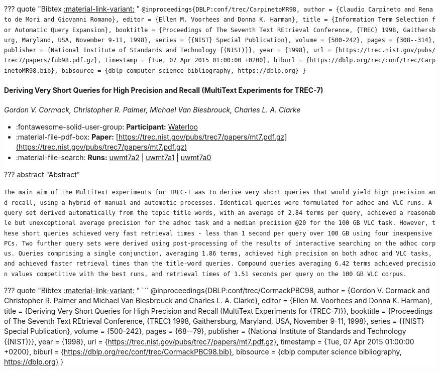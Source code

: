 
??? quote "Bibtex [:material-link-variant:](https://dblp.org/rec/conf/trec/CarpinetoMR98.bib) "
	```
	@inproceedings{DBLP:conf/trec/CarpinetoMR98,
		author = {Claudio Carpineto and Renato de Mori and Giovanni Romano},
		editor = {Ellen M. Voorhees and Donna K. Harman},
		title = {Information Term Selection for Automatic Query Expansion},
		booktitle = {Proceedings of The Seventh Text REtrieval Conference, {TREC} 1998, Gaithersburg, Maryland, USA, November 9-11, 1998},
		series = {{NIST} Special Publication},
		volume = {500-242},
		pages = {308--314},
		publisher = {National Institute of Standards and Technology {(NIST)}},
		year = {1998},
		url = {https://trec.nist.gov/pubs/trec7/papers/fub98.pdf.gz},
		timestamp = {Tue, 07 Apr 2015 01:00:00 +0200},
		biburl = {https://dblp.org/rec/conf/trec/CarpinetoMR98.bib},
		bibsource = {dblp computer science bibliography, https://dblp.org}
	}
	```

#### Deriving Very Short Queries for High Precision and Recall (MultiText  Experiments for TREC-7)

_Gordon V. Cormack, Christopher R. Palmer, Michael Van Biesbrouck, Charles L. A. Clarke_

- :fontawesome-solid-user-group: **Participant:** [Waterloo](./participants.md#waterloo)
- :material-file-pdf-box: **Paper:** [https://trec.nist.gov/pubs/trec7/papers/mt7.pdf.gz](https://trec.nist.gov/pubs/trec7/papers/mt7.pdf.gz)
- :material-file-search: **Runs:** [uwmt7a2](./runs.md#uwmt7a2) | [uwmt7a1](./runs.md#uwmt7a1) | [uwmt7a0](./runs.md#uwmt7a0)

??? abstract "Abstract"
	
	The main aim of the MultiText experiments for TREC-T was to derive very short queries that would yield high precision and recall, using a hybrid of manual and automatic processes. Identical queries were formulated for adhoc and VLC runs. A query set derived automatically from the topic title words, with an average of 2.84 terms per query, achieved a reasonable but unexceptional average precision for the adhoc task and a median precision @20 for the 100 GB VLC task. However, these short queries achieved very fast retrieval times - less than 1 second per query over 100 GB using four inexpensive PCs. Two further query sets were derived using post-processing of the results of interactive searching on the adhoc corpus. Queries comprising a single conjunction, averaging 1.86 terms, achieved high precision on both adhoc and VLC tasks, and achieved faster retrieval times than the title-word queries. Compound queries averaging 6.42 terms achieved precision values competitive with the best runs, and retrieval times of 1.51 seconds per query on the 100 GB VLC corpus.
	

??? quote "Bibtex [:material-link-variant:](https://dblp.org/rec/conf/trec/CormackPBC98.bib) "
	```
	@inproceedings{DBLP:conf/trec/CormackPBC98,
		author = {Gordon V. Cormack and Christopher R. Palmer and Michael Van Biesbrouck and Charles L. A. Clarke},
		editor = {Ellen M. Voorhees and Donna K. Harman},
		title = {Deriving Very Short Queries for High Precision and Recall (MultiText Experiments for {TREC-7)}},
		booktitle = {Proceedings of The Seventh Text REtrieval Conference, {TREC} 1998, Gaithersburg, Maryland, USA, November 9-11, 1998},
		series = {{NIST} Special Publication},
		volume = {500-242},
		pages = {68--79},
		publisher = {National Institute of Standards and Technology {(NIST)}},
		year = {1998},
		url = {https://trec.nist.gov/pubs/trec7/papers/mt7.pdf.gz},
		timestamp = {Tue, 07 Apr 2015 01:00:00 +0200},
		biburl = {https://dblp.org/rec/conf/trec/CormackPBC98.bib},
		bibsource = {dblp computer science bibliography, https://dblp.org}
	}